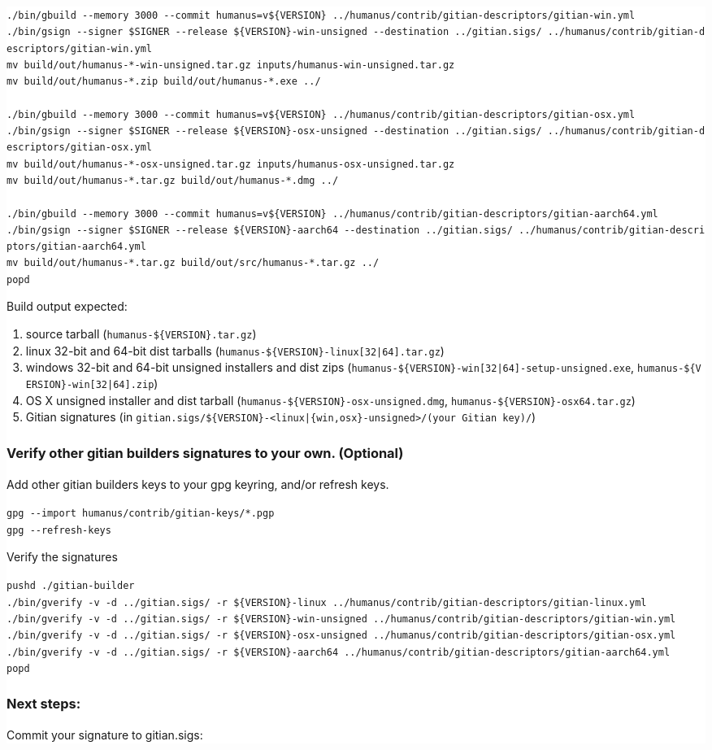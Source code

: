     ./bin/gbuild --memory 3000 --commit humanus=v${VERSION} ../humanus/contrib/gitian-descriptors/gitian-win.yml
    ./bin/gsign --signer $SIGNER --release ${VERSION}-win-unsigned --destination ../gitian.sigs/ ../humanus/contrib/gitian-descriptors/gitian-win.yml
    mv build/out/humanus-*-win-unsigned.tar.gz inputs/humanus-win-unsigned.tar.gz
    mv build/out/humanus-*.zip build/out/humanus-*.exe ../

    ./bin/gbuild --memory 3000 --commit humanus=v${VERSION} ../humanus/contrib/gitian-descriptors/gitian-osx.yml
    ./bin/gsign --signer $SIGNER --release ${VERSION}-osx-unsigned --destination ../gitian.sigs/ ../humanus/contrib/gitian-descriptors/gitian-osx.yml
    mv build/out/humanus-*-osx-unsigned.tar.gz inputs/humanus-osx-unsigned.tar.gz
    mv build/out/humanus-*.tar.gz build/out/humanus-*.dmg ../

    ./bin/gbuild --memory 3000 --commit humanus=v${VERSION} ../humanus/contrib/gitian-descriptors/gitian-aarch64.yml
    ./bin/gsign --signer $SIGNER --release ${VERSION}-aarch64 --destination ../gitian.sigs/ ../humanus/contrib/gitian-descriptors/gitian-aarch64.yml
    mv build/out/humanus-*.tar.gz build/out/src/humanus-*.tar.gz ../
    popd

Build output expected:

  1. source tarball (`humanus-${VERSION}.tar.gz`)
  2. linux 32-bit and 64-bit dist tarballs (`humanus-${VERSION}-linux[32|64].tar.gz`)
  3. windows 32-bit and 64-bit unsigned installers and dist zips (`humanus-${VERSION}-win[32|64]-setup-unsigned.exe`, `humanus-${VERSION}-win[32|64].zip`)
  4. OS X unsigned installer and dist tarball (`humanus-${VERSION}-osx-unsigned.dmg`, `humanus-${VERSION}-osx64.tar.gz`)
  5. Gitian signatures (in `gitian.sigs/${VERSION}-<linux|{win,osx}-unsigned>/(your Gitian key)/`)

### Verify other gitian builders signatures to your own. (Optional)

Add other gitian builders keys to your gpg keyring, and/or refresh keys.

    gpg --import humanus/contrib/gitian-keys/*.pgp
    gpg --refresh-keys

Verify the signatures

    pushd ./gitian-builder
    ./bin/gverify -v -d ../gitian.sigs/ -r ${VERSION}-linux ../humanus/contrib/gitian-descriptors/gitian-linux.yml
    ./bin/gverify -v -d ../gitian.sigs/ -r ${VERSION}-win-unsigned ../humanus/contrib/gitian-descriptors/gitian-win.yml
    ./bin/gverify -v -d ../gitian.sigs/ -r ${VERSION}-osx-unsigned ../humanus/contrib/gitian-descriptors/gitian-osx.yml
    ./bin/gverify -v -d ../gitian.sigs/ -r ${VERSION}-aarch64 ../humanus/contrib/gitian-descriptors/gitian-aarch64.yml
    popd

### Next steps:

Commit your signature to gitian.sigs:
